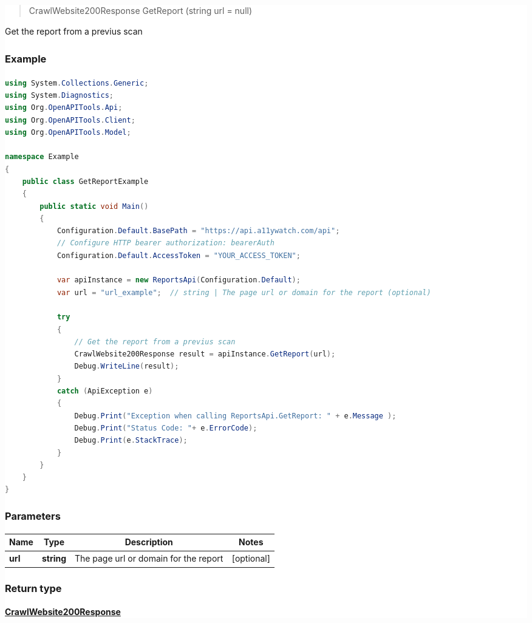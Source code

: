 > CrawlWebsite200Response GetReport (string url = null)

Get the report from a previus scan

### Example

```csharp
using System.Collections.Generic;
using System.Diagnostics;
using Org.OpenAPITools.Api;
using Org.OpenAPITools.Client;
using Org.OpenAPITools.Model;

namespace Example
{
    public class GetReportExample
    {
        public static void Main()
        {
            Configuration.Default.BasePath = "https://api.a11ywatch.com/api";
            // Configure HTTP bearer authorization: bearerAuth
            Configuration.Default.AccessToken = "YOUR_ACCESS_TOKEN";

            var apiInstance = new ReportsApi(Configuration.Default);
            var url = "url_example";  // string | The page url or domain for the report (optional) 

            try
            {
                // Get the report from a previus scan
                CrawlWebsite200Response result = apiInstance.GetReport(url);
                Debug.WriteLine(result);
            }
            catch (ApiException e)
            {
                Debug.Print("Exception when calling ReportsApi.GetReport: " + e.Message );
                Debug.Print("Status Code: "+ e.ErrorCode);
                Debug.Print(e.StackTrace);
            }
        }
    }
}
```

### Parameters


Name | Type | Description  | Notes
------------- | ------------- | ------------- | -------------
 **url** | **string**| The page url or domain for the report | [optional] 

### Return type

[**CrawlWebsite200Response**](CrawlWebsite200Response.md)
